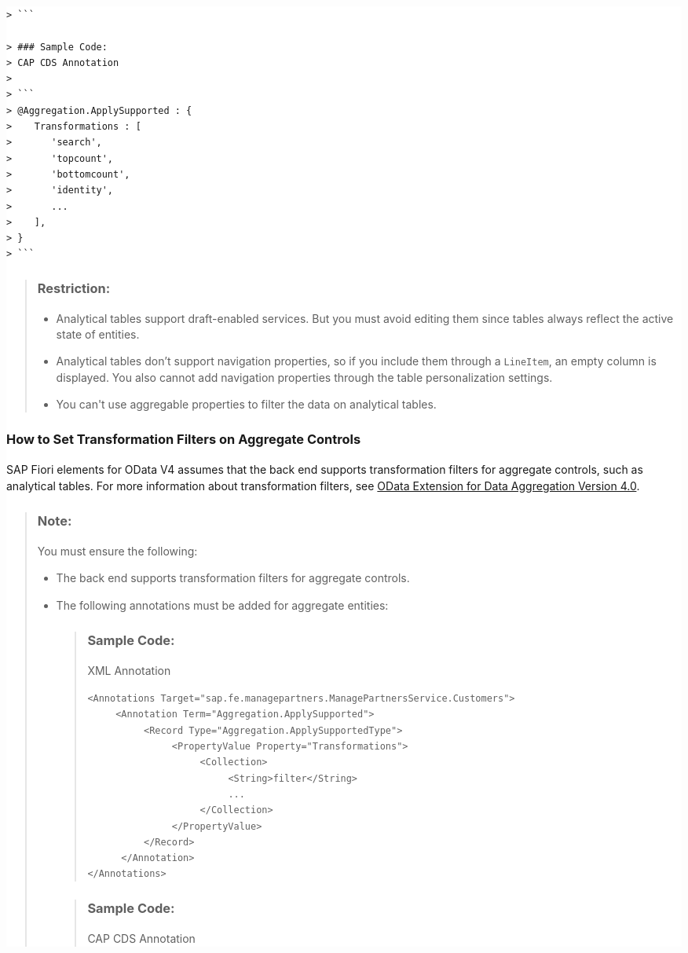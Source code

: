     > ```

    > ### Sample Code:  
    > CAP CDS Annotation
    > 
    > ```
    > @Aggregation.ApplySupported : {
    >    Transformations : [
    >       'search',
    >       'topcount',
    >       'bottomcount',
    >       'identity',
    >       ...
    >    ],
    > }
    > ```


> ### Restriction:  
> -   Analytical tables support draft-enabled services. But you must avoid editing them since tables always reflect the active state of entities.
> 
> -   Analytical tables don’t support navigation properties, so if you include them through a `LineItem`, an empty column is displayed. You also cannot add navigation properties through the table personalization settings.
> 
> -   You can't use aggregable properties to filter the data on analytical tables.



### How to Set Transformation Filters on Aggregate Controls

SAP Fiori elements for OData V4 assumes that the back end supports transformation filters for aggregate controls, such as analytical tables. For more information about transformation filters, see [OData Extension for Data Aggregation Version 4.0](http://docs.oasis-open.org/odata/odata-data-aggregation-ext/v4.0/cs01/odata-data-aggregation-ext-v4.0-cs01.html).

> ### Note:  
> You must ensure the following:
> 
> -   The back end supports transformation filters for aggregate controls.
> 
> -   The following annotations must be added for aggregate entities:
> 
>     > ### Sample Code:  
>     > XML Annotation
>     > 
>     > ```
>     > <Annotations Target="sap.fe.managepartners.ManagePartnersService.Customers">
>     >      <Annotation Term="Aggregation.ApplySupported">
>     >           <Record Type="Aggregation.ApplySupportedType">
>     >                <PropertyValue Property="Transformations">
>     >                     <Collection>
>     >                          <String>filter</String>
>     >                          ...
>     >                     </Collection>
>     >                </PropertyValue>
>     >           </Record>
>     >       </Annotation>
>     > </Annotations>
>     > ```
> 
>     > ### Sample Code:  
>     > CAP CDS Annotation
>     > 
>     > ```